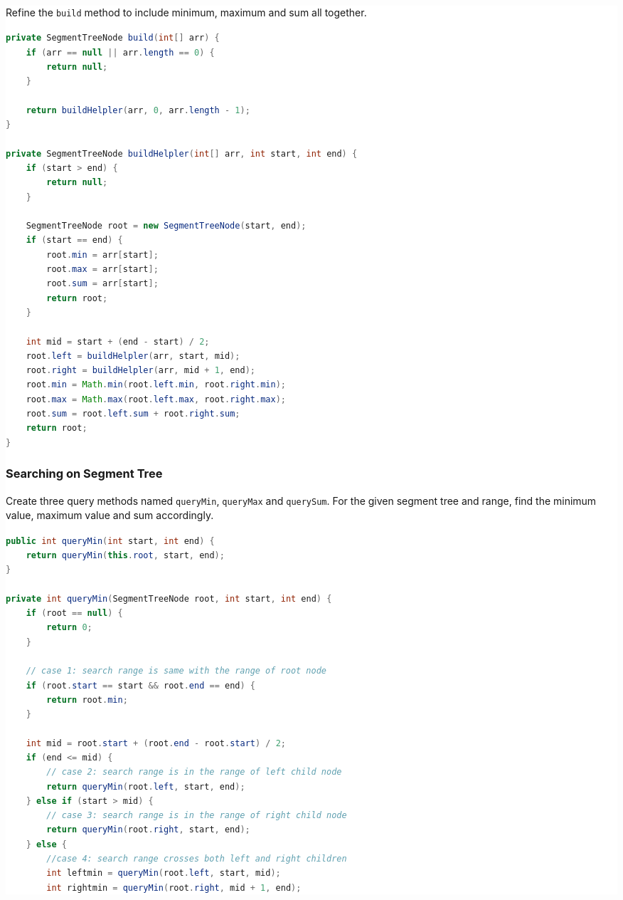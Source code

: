 Refine the `build` method to include minimum, maximum and sum all together.

```java
private SegmentTreeNode build(int[] arr) {
    if (arr == null || arr.length == 0) {
        return null;
    }

    return buildHelpler(arr, 0, arr.length - 1);
}

private SegmentTreeNode buildHelpler(int[] arr, int start, int end) {
    if (start > end) {
        return null;
    }

    SegmentTreeNode root = new SegmentTreeNode(start, end);
    if (start == end) {
        root.min = arr[start];
        root.max = arr[start];
        root.sum = arr[start];
        return root;
    }

    int mid = start + (end - start) / 2;
    root.left = buildHelpler(arr, start, mid);
    root.right = buildHelpler(arr, mid + 1, end);
    root.min = Math.min(root.left.min, root.right.min);
    root.max = Math.max(root.left.max, root.right.max);
    root.sum = root.left.sum + root.right.sum;
    return root;
}
```

### Searching on Segment Tree

Create three query methods named `queryMin`, `queryMax` and `querySum`. For the given segment tree and range, find the minimum value, maximum value and sum accordingly.

```java
public int queryMin(int start, int end) {
    return queryMin(this.root, start, end);
}

private int queryMin(SegmentTreeNode root, int start, int end) {
    if (root == null) {
        return 0;
    }

    // case 1: search range is same with the range of root node
    if (root.start == start && root.end == end) {
        return root.min;
    }

    int mid = root.start + (root.end - root.start) / 2;
    if (end <= mid) {
        // case 2: search range is in the range of left child node
        return queryMin(root.left, start, end);
    } else if (start > mid) {
        // case 3: search range is in the range of right child node
        return queryMin(root.right, start, end);
    } else {
        //case 4: search range crosses both left and right children
        int leftmin = queryMin(root.left, start, mid);
        int rightmin = queryMin(root.right, mid + 1, end);
```